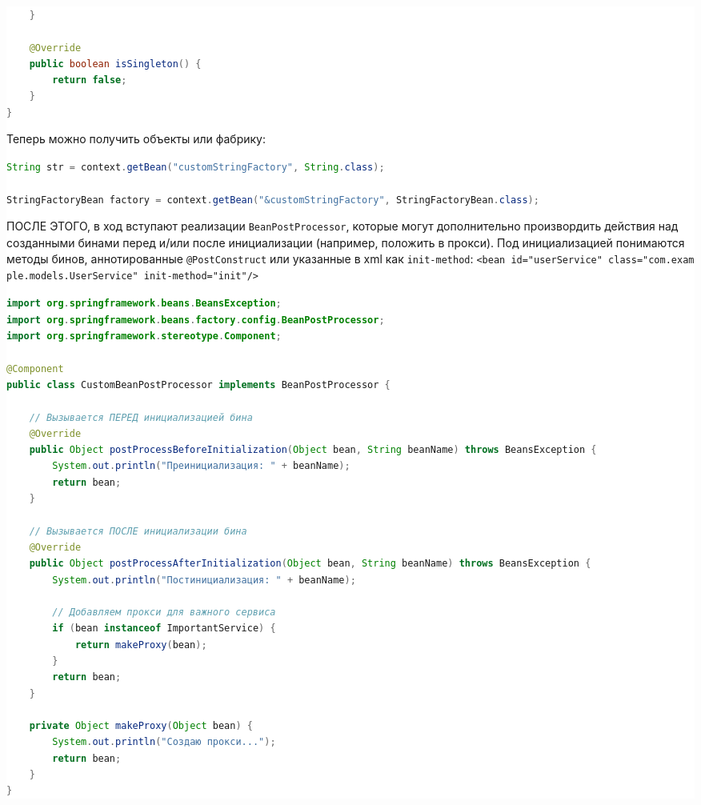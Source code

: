 ```java
    }

    @Override
    public boolean isSingleton() {
        return false;
    }
}
```

Теперь можно получить объекты или фабрику:

```java
String str = context.getBean("customStringFactory", String.class);
        
StringFactoryBean factory = context.getBean("&customStringFactory", StringFactoryBean.class);
```

ПОСЛЕ ЭТОГО, в ход вступают реализации `BeanPostProcessor`, которые могут дополнительно произвордить действия над созданными бинами перед и/или после инициализации (например, положить в прокси). Под инициализацией понимаются методы бинов, аннотированные `@PostConstruct` или указанные в xml как `init-method`: `<bean id="userService" class="com.example.models.UserService" init-method="init"/>`

```java
import org.springframework.beans.BeansException;
import org.springframework.beans.factory.config.BeanPostProcessor;
import org.springframework.stereotype.Component;

@Component
public class CustomBeanPostProcessor implements BeanPostProcessor {
    
    // Вызывается ПЕРЕД инициализацией бина
    @Override
    public Object postProcessBeforeInitialization(Object bean, String beanName) throws BeansException {
        System.out.println("Преинициализация: " + beanName);
        return bean;
    }

    // Вызывается ПОСЛЕ инициализации бина
    @Override
    public Object postProcessAfterInitialization(Object bean, String beanName) throws BeansException {
        System.out.println("Постинициализация: " + beanName);
        
        // Добавляем прокси для важного сервиса
        if (bean instanceof ImportantService) {
            return makeProxy(bean);
        }
        return bean;
    }

    private Object makeProxy(Object bean) {
        System.out.println("Создаю прокси...");
        return bean;
    }
}
```

